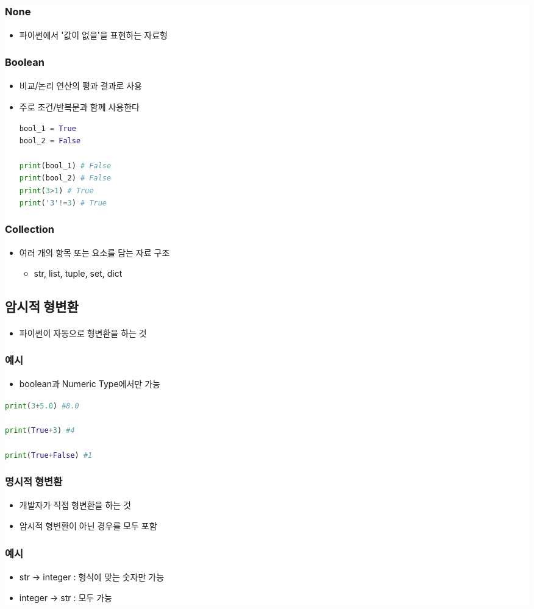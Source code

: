 ### None

- 파이썬에서 '값이 없을'을 표현하는 자료형

### Boolean

- 비교/논리 연산의 평과 결과로 사용

- 주로 조건/반복문과 함께 사용한다
  
  ```python
  bool_1 = True
  bool_2 = False
  
  print(bool_1) # False
  print(bool_2) # False
  print(3>1) # True
  print('3'!=3) # True
  ```

### Collection

- 여러 개의 항목 또는 요소를 담는 자료 구조
  
  - str, list, tuple, set, dict



## 암시적 형변환

- 파이썬이 자동으로 형변환을 하는 것

### 예시

- boolean과 Numeric Type에서만 가능

```python
print(3+5.0) #8.0

print(True+3) #4

print(True+False) #1
```



### 명시적 형변환

- 개발자가 직접 형변환을 하는 것

- 암시적 형변환이 아닌 경우를 모두 포함

### 예시

- str -> integer : 형식에 맞는 숫자만 가능

- integer -> str : 모두 가능
